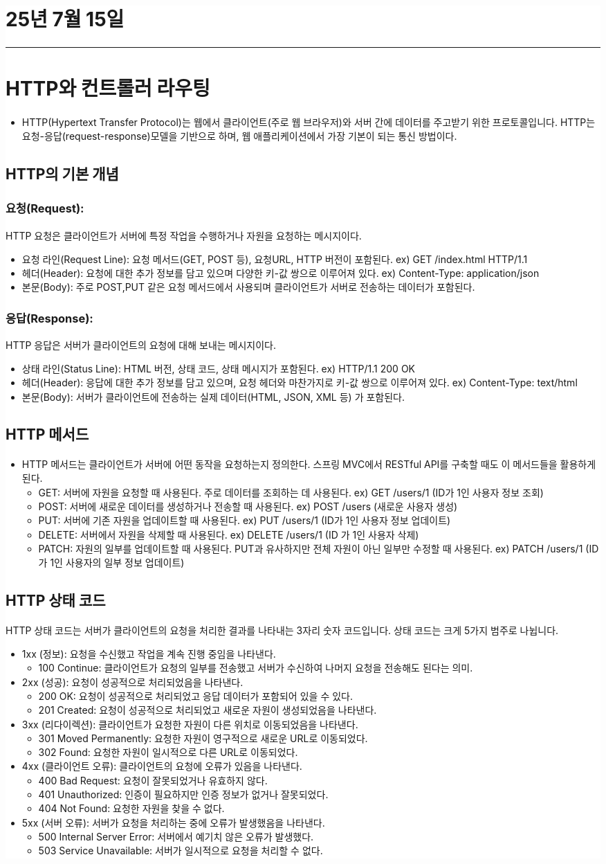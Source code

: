 # 25년 7월 15일


---

# HTTP와 컨트롤러 라우팅

- HTTP(Hypertext Transfer Protocol)는 웹에서 클라이언트(주로 웹 브라우저)와 서버 간에 데이터를 주고받기 위한 프로토콜입니다. HTTP는 요청-응답(request-response)모델을 기반으로 하며, 웹 애플리케이션에서 가장 기본이 되는 통신 방법이다.


## HTTP의 기본 개념

### 요청(Request):
HTTP 요청은 클라이언트가 서버에 특정 작업을 수행하거나 자원을 요청하는 메시지이다.
  - 요청 라인(Request Line): 요청 메서드(GET, POST 등), 요청URL, HTTP 버전이 포함된다.
    ex) GET /index.html HTTP/1.1
  - 헤더(Header): 요청에 대한 추가 정보를 담고 있으며 다양한 키-값 쌍으로 이루어져 있다.
    ex) Content-Type: application/json
  - 본문(Body): 주로 POST,PUT 같은 요청 메서드에서 사용되며 클라이언트가 서버로 전송하는 데이터가 포함된다.

### 응답(Response): 
HTTP 응답은 서버가 클라이언트의 요청에 대해 보내는 메시지이다.
  - 상태 라인(Status Line): HTML 버전, 상태 코드, 상태 메시지가 포함된다.
  ex) HTTP/1.1 200 OK
  - 헤더(Header): 응답에 대한 추가 정보를 담고 있으며, 요청 헤더와 마찬가지로 키-값 쌍으로 이루어져 있다.
  ex) Content-Type: text/html
  - 본문(Body): 서버가 클라이언트에 전송하는 실제 데이터(HTML, JSON, XML 등) 가 포함된다.

## HTTP 메서드

- HTTP 메서드는 클라이언트가 서버에 어떤 동작을 요청하는지 정의한다. 스프링 MVC에서 RESTful API를 구축할 때도 이 메서드들을 활용하게 된다.
  - GET: 서버에 자원을 요청할 때 사용된다. 주로 데이터를 조회하는 데 사용된다.
    ex) GET /users/1 (ID가 1인 사용자 정보 조회)
  - POST: 서버에 새로운 데이터를 생성하거나 전송할 때 사용된다.
    ex) POST /users (새로운 사용자 생성)
  - PUT: 서버에 기존 자원을 업데이트할 때 사용된다.
    ex) PUT /users/1 (ID가 1인 사용자 정보 업데이트)
  - DELETE: 서버에서 자원을 삭제할 때 사용된다.
    ex) DELETE /users/1 (ID 가 1인 사용자 삭제)
  - PATCH: 자원의 일부를 업데이트할 때 사용된다. PUT과 유사하지만 전체 자원이 아닌 일부만 수정할 때 사용된다.
    ex) PATCH /users/1 (ID가 1인 사용자의 일부 정보 업데이트)

## HTTP 상태 코드
HTTP 상태 코드는 서버가 클라이언트의 요청을 처리한 결과를 나타내는 3자리 숫자 코드입니다. 상태 코드는 크게 5가지 범주로 나뉩니다.

- 1xx (정보): 요청을 수신했고 작업을 계속 진행 중임을 나타낸다.
    - 100 Continue: 클라이언트가 요청의 일부를 전송했고 서버가 수신하여 나머지 요청을 전송해도 된다는 의미.
- 2xx (성공): 요청이 성공적으로 처리되었음을 나타낸다.
    - 200 OK: 요청이 성공적으로 처리되었고 응답 데이터가 포함되어 있을 수 있다.
    - 201 Created: 요청이 성공적으로 처리되었고 새로운 자원이 생성되었음을 나타낸다.
- 3xx (리다이렉션): 클라이언트가 요청한 자원이 다른 위치로 이동되었음을 나타낸다.
    - 301 Moved Permanently: 요청한 자원이 영구적으로 새로운 URL로 이동되었다.
    - 302 Found: 요청한 자원이 일시적으로 다른 URL로 이동되었다.
- 4xx (클라이언트 오류): 클라이언트의 요청에 오류가 있음을 나타낸다.
    - 400 Bad Request: 요청이 잘못되었거나 유효하지 않다.
    - 401 Unauthorized: 인증이 필요하지만 인증 정보가 없거나 잘못되었다.
    - 404 Not Found: 요청한 자원을 찾을 수 없다.
- 5xx (서버 오류): 서버가 요청을 처리하는 중에 오류가 발생했음을 나타낸다.
    - 500 Internal Server Error: 서버에서 예기치 않은 오류가 발생했다.
    - 503 Service Unavailable: 서버가 일시적으로 요청을 처리할 수 없다.